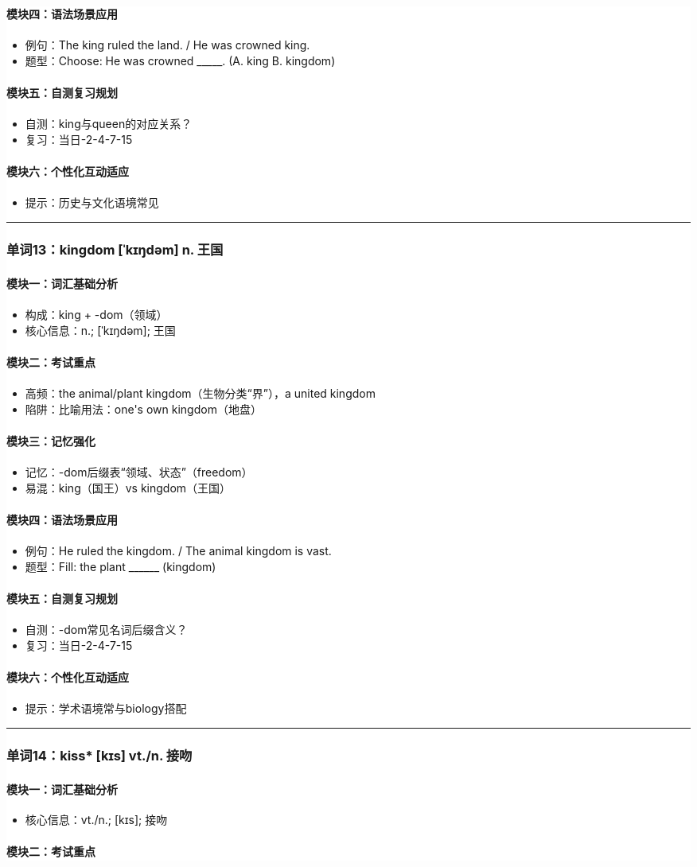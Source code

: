 #### 模块四：语法场景应用

- 例句：The king ruled the land. / He was crowned king.
- 题型：Choose: He was crowned _____. (A. king B. kingdom)

#### 模块五：自测复习规划

- 自测：king与queen的对应关系？
- 复习：当日-2-4-7-15

#### 模块六：个性化互动适应

- 提示：历史与文化语境常见

---

### 单词13：kingdom [ˈkɪŋdəm] n. 王国

#### 模块一：词汇基础分析

- 构成：king + -dom（领域）
- 核心信息：n.; [ˈkɪŋdəm]; 王国

#### 模块二：考试重点

- 高频：the animal/plant kingdom（生物分类“界”），a united kingdom
- 陷阱：比喻用法：one's own kingdom（地盘）

#### 模块三：记忆强化

- 记忆：-dom后缀表“领域、状态”（freedom）
- 易混：king（国王）vs kingdom（王国）

#### 模块四：语法场景应用

- 例句：He ruled the kingdom. / The animal kingdom is vast.
- 题型：Fill: the plant ______ (kingdom)

#### 模块五：自测复习规划

- 自测：-dom常见名词后缀含义？
- 复习：当日-2-4-7-15

#### 模块六：个性化互动适应

- 提示：学术语境常与biology搭配

---

### 单词14：kiss* [kɪs] vt./n. 接吻

#### 模块一：词汇基础分析

- 核心信息：vt./n.; [kɪs]; 接吻

#### 模块二：考试重点
